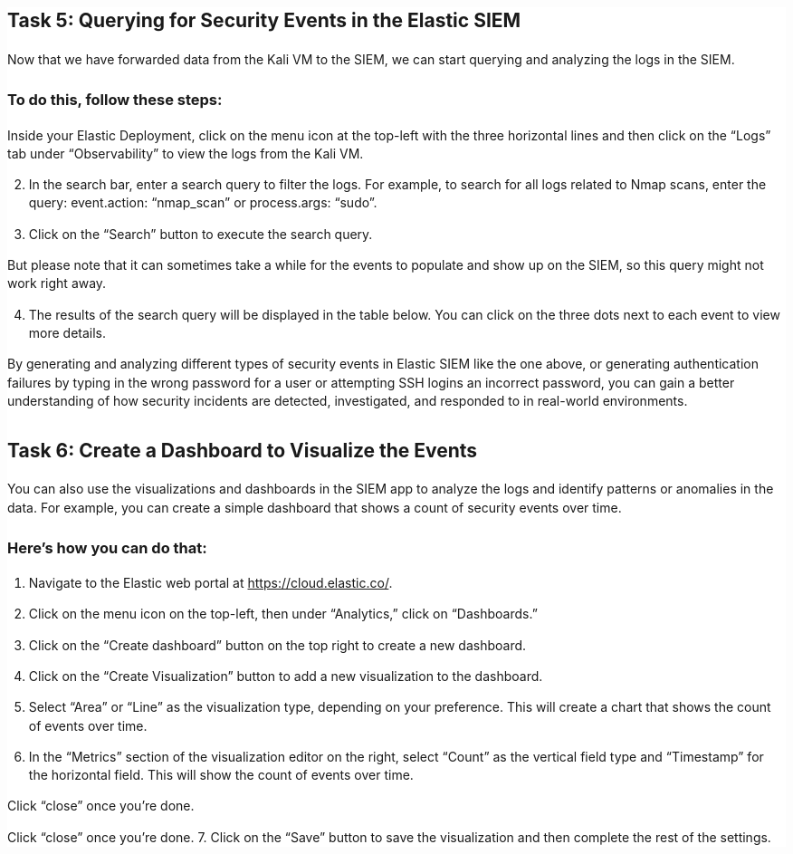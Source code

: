 
## Task 5: Querying for Security Events in the Elastic SIEM
Now that we have forwarded data from the Kali VM to the SIEM, we can start querying and analyzing the logs in the SIEM.

### To do this, follow these steps:

Inside your Elastic Deployment, click on the menu icon at the top-left with the three horizontal lines and then click on the “Logs” tab under “Observability” to view the logs from the Kali VM.

2. In the search bar, enter a search query to filter the logs. For example, to search for all logs related to Nmap scans, enter the query: event.action:
“nmap_scan” or process.args: “sudo”.

3. Click on the “Search” button to execute the search query.

But please note that it can sometimes take a while for the events to populate and show up on the SIEM, so this query might not work right away.

4. The results of the search query will be displayed in the table below. You can click on the three dots next to each event to view more details.



By generating and analyzing different types of security events in Elastic SIEM like the one above, or generating authentication failures by typing in the wrong password for a user or attempting SSH logins an incorrect password, you can gain a better understanding of how security incidents are detected, investigated, and responded to in real-world environments.

## Task 6: Create a Dashboard to Visualize the Events
You can also use the visualizations and dashboards in the SIEM app to analyze the logs and identify patterns or anomalies in the data. For example, you can create a simple dashboard that shows a count of security events over time.

### Here’s how you can do that:

1. Navigate to the Elastic web portal at https://cloud.elastic.co/.
2. Click on the menu icon on the top-left, then under “Analytics,” click on “Dashboards.”

3. Click on the “Create dashboard” button on the top right to create a new dashboard.

4. Click on the “Create Visualization” button to add a new visualization to the dashboard.

4. Select “Area” or “Line” as the visualization type, depending on your preference. This will create a chart that shows the count of events over time.


6. In the “Metrics” section of the visualization editor on the right, select “Count” as the vertical field type and “Timestamp” for the horizontal field. This will show the count of events over time.



Click “close” once you’re done.

Click “close” once you’re done.
7. Click on the “Save” button to save the visualization and then complete the rest of the settings.

